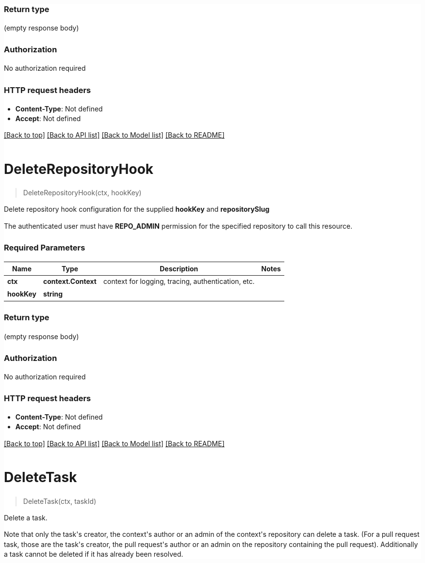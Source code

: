 ### Return type

 (empty response body)

### Authorization

No authorization required

### HTTP request headers

 - **Content-Type**: Not defined
 - **Accept**: Not defined

[[Back to top]](#) [[Back to API list]](../README.md#documentation-for-api-endpoints) [[Back to Model list]](../README.md#documentation-for-models) [[Back to README]](../README.md)

# **DeleteRepositoryHook**
> DeleteRepositoryHook(ctx, hookKey)


Delete repository hook configuration for the supplied <strong>hookKey</strong> and <strong>repositorySlug</strong>  <p>  The authenticated user must have <strong>REPO_ADMIN</strong> permission for the specified repository to call this  resource.

### Required Parameters

Name | Type | Description  | Notes
------------- | ------------- | ------------- | -------------
 **ctx** | **context.Context** | context for logging, tracing, authentication, etc.
  **hookKey** | **string**|  | 

### Return type

 (empty response body)

### Authorization

No authorization required

### HTTP request headers

 - **Content-Type**: Not defined
 - **Accept**: Not defined

[[Back to top]](#) [[Back to API list]](../README.md#documentation-for-api-endpoints) [[Back to Model list]](../README.md#documentation-for-models) [[Back to README]](../README.md)

# **DeleteTask**
> DeleteTask(ctx, taskId)


Delete a task.  <p>  Note that only the task's creator, the context's author or an admin of the context's repository can delete a  task. (For a pull request task, those are the task's creator, the pull request's author or an admin on the  repository containing the pull request). Additionally a task cannot be deleted if it has already been resolved.
